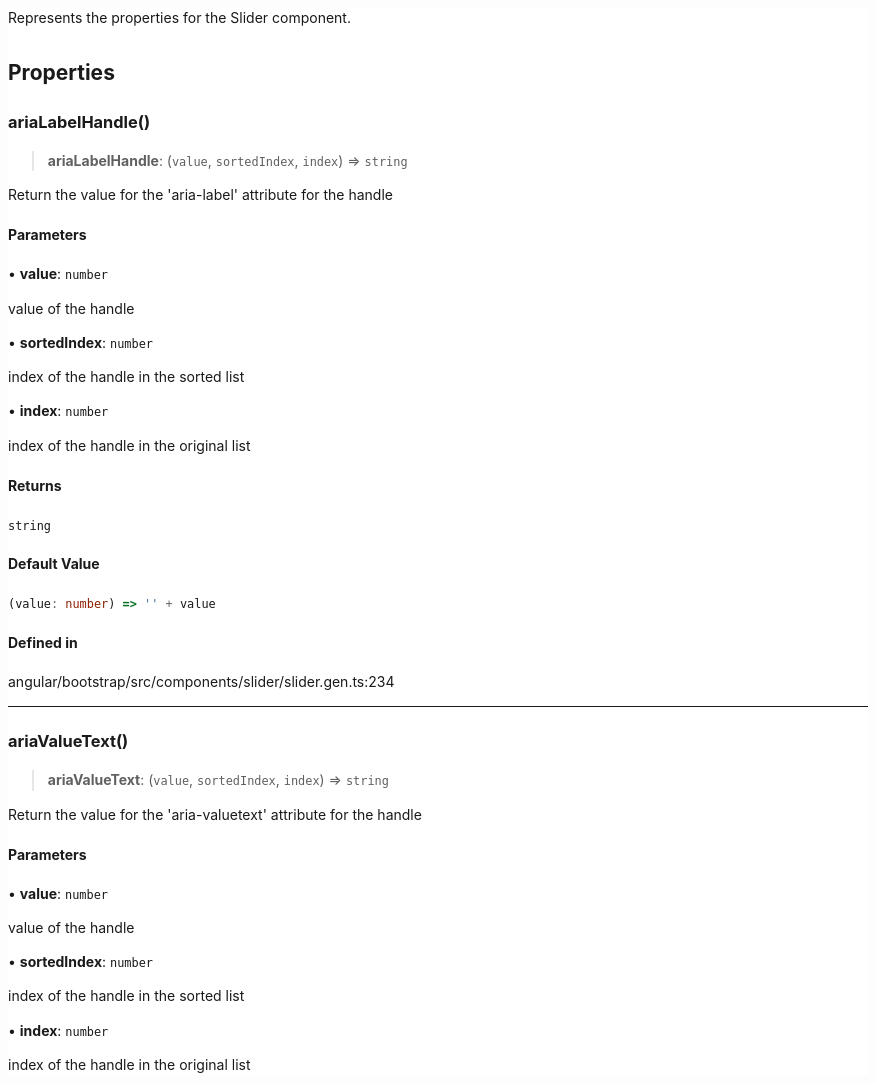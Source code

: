 Represents the properties for the Slider component.

## Properties

### ariaLabelHandle()

> **ariaLabelHandle**: (`value`, `sortedIndex`, `index`) => `string`

Return the value for the 'aria-label' attribute for the handle

#### Parameters

• **value**: `number`

value of the handle

• **sortedIndex**: `number`

index of the handle in the sorted list

• **index**: `number`

index of the handle in the original list

#### Returns

`string`

#### Default Value

```ts
(value: number) => '' + value
```

#### Defined in

angular/bootstrap/src/components/slider/slider.gen.ts:234

***

### ariaValueText()

> **ariaValueText**: (`value`, `sortedIndex`, `index`) => `string`

Return the value for the 'aria-valuetext' attribute for the handle

#### Parameters

• **value**: `number`

value of the handle

• **sortedIndex**: `number`

index of the handle in the sorted list

• **index**: `number`

index of the handle in the original list
